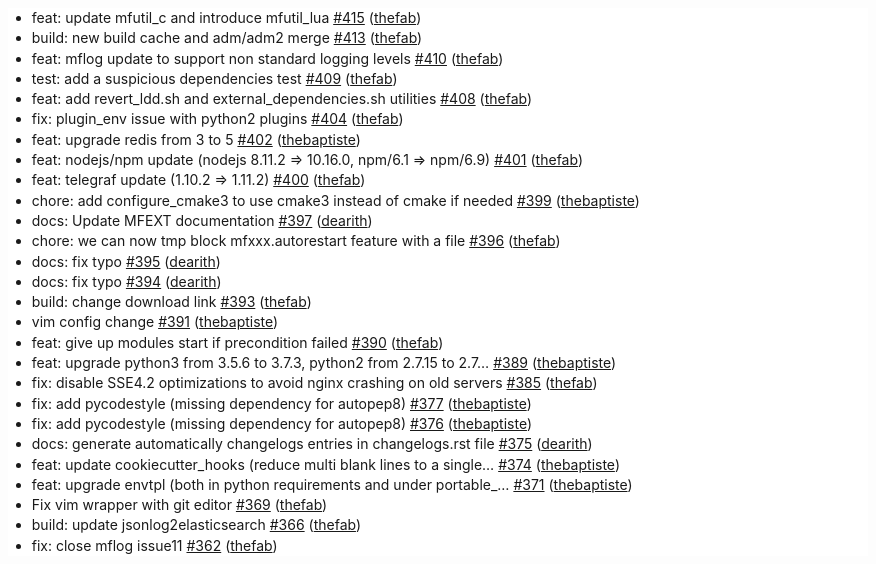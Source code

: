 - feat: update mfutil\_c and introduce mfutil\_lua [\#415](https://github.com/metwork-framework/mfext/pull/415) ([thefab](https://github.com/thefab))
- build: new build cache and adm/adm2 merge [\#413](https://github.com/metwork-framework/mfext/pull/413) ([thefab](https://github.com/thefab))
- feat: mflog update to support non standard logging levels [\#410](https://github.com/metwork-framework/mfext/pull/410) ([thefab](https://github.com/thefab))
- test: add a suspicious dependencies test [\#409](https://github.com/metwork-framework/mfext/pull/409) ([thefab](https://github.com/thefab))
- feat: add revert\_ldd.sh and external\_dependencies.sh utilities [\#408](https://github.com/metwork-framework/mfext/pull/408) ([thefab](https://github.com/thefab))
- fix: plugin\_env issue with python2 plugins [\#404](https://github.com/metwork-framework/mfext/pull/404) ([thefab](https://github.com/thefab))
- feat: upgrade redis from 3 to 5 [\#402](https://github.com/metwork-framework/mfext/pull/402) ([thebaptiste](https://github.com/thebaptiste))
- feat: nodejs/npm update \(nodejs 8.11.2 =\> 10.16.0, npm/6.1 =\> npm/6.9\) [\#401](https://github.com/metwork-framework/mfext/pull/401) ([thefab](https://github.com/thefab))
- feat: telegraf update \(1.10.2 =\> 1.11.2\) [\#400](https://github.com/metwork-framework/mfext/pull/400) ([thefab](https://github.com/thefab))
- chore: add configure\_cmake3 to use cmake3 instead of cmake if needed [\#399](https://github.com/metwork-framework/mfext/pull/399) ([thebaptiste](https://github.com/thebaptiste))
- docs: Update MFEXT documentation [\#397](https://github.com/metwork-framework/mfext/pull/397) ([dearith](https://github.com/dearith))
- chore: we can now tmp block mfxxx.autorestart feature with a file [\#396](https://github.com/metwork-framework/mfext/pull/396) ([thefab](https://github.com/thefab))
- docs: fix typo [\#395](https://github.com/metwork-framework/mfext/pull/395) ([dearith](https://github.com/dearith))
- docs: fix typo [\#394](https://github.com/metwork-framework/mfext/pull/394) ([dearith](https://github.com/dearith))
- build: change download link [\#393](https://github.com/metwork-framework/mfext/pull/393) ([thefab](https://github.com/thefab))
- vim config change [\#391](https://github.com/metwork-framework/mfext/pull/391) ([thebaptiste](https://github.com/thebaptiste))
- feat: give up modules start if precondition failed [\#390](https://github.com/metwork-framework/mfext/pull/390) ([thefab](https://github.com/thefab))
- feat: upgrade python3 from 3.5.6 to 3.7.3, python2 from 2.7.15 to 2.7… [\#389](https://github.com/metwork-framework/mfext/pull/389) ([thebaptiste](https://github.com/thebaptiste))
- fix: disable SSE4.2 optimizations to avoid nginx crashing on old servers [\#385](https://github.com/metwork-framework/mfext/pull/385) ([thefab](https://github.com/thefab))
- fix: add pycodestyle \(missing dependency for autopep8\) [\#377](https://github.com/metwork-framework/mfext/pull/377) ([thebaptiste](https://github.com/thebaptiste))
- fix: add pycodestyle \(missing dependency for autopep8\) [\#376](https://github.com/metwork-framework/mfext/pull/376) ([thebaptiste](https://github.com/thebaptiste))
- docs: generate automatically changelogs entries in changelogs.rst file [\#375](https://github.com/metwork-framework/mfext/pull/375) ([dearith](https://github.com/dearith))
- feat: update cookiecutter\_hooks \(reduce multi blank lines to a single… [\#374](https://github.com/metwork-framework/mfext/pull/374) ([thebaptiste](https://github.com/thebaptiste))
- feat: upgrade envtpl \(both in python requirements and under portable\_… [\#371](https://github.com/metwork-framework/mfext/pull/371) ([thebaptiste](https://github.com/thebaptiste))
- Fix vim wrapper with git editor [\#369](https://github.com/metwork-framework/mfext/pull/369) ([thefab](https://github.com/thefab))
- build: update jsonlog2elasticsearch [\#366](https://github.com/metwork-framework/mfext/pull/366) ([thefab](https://github.com/thefab))
- fix: close mflog issue11 [\#362](https://github.com/metwork-framework/mfext/pull/362) ([thefab](https://github.com/thefab))
